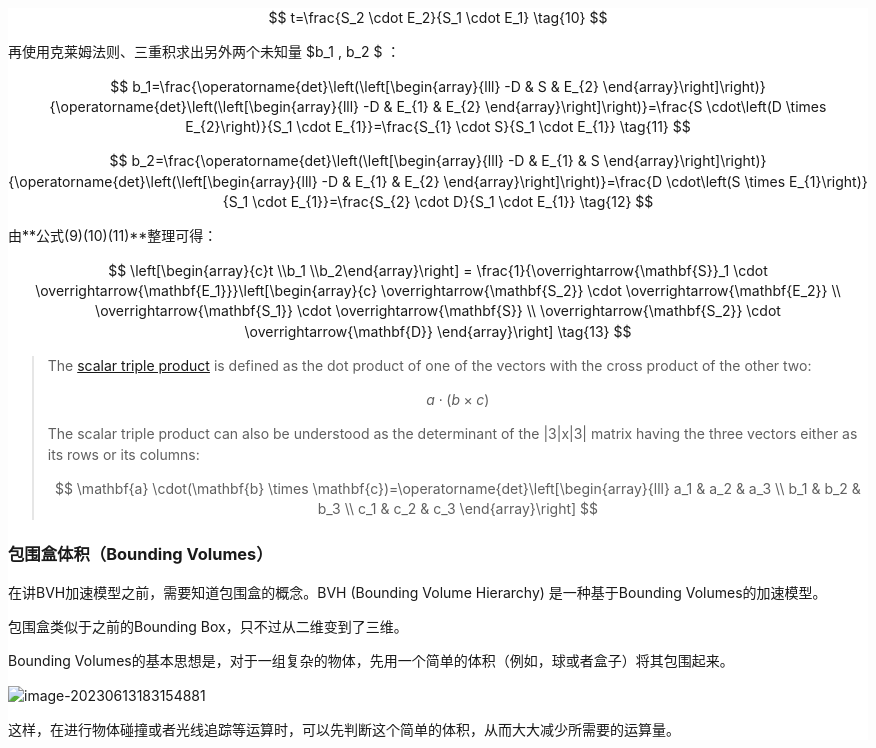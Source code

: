 $$
t=\frac{S_2 \cdot E_2}{S_1 \cdot E_1} \tag{10}
$$

再使用克莱姆法则、三重积求出另外两个未知量 $b\_1 , b\_2 $ ：

$$
b_1=\frac{\operatorname{det}\left(\left[\begin{array}{lll} -D & S & E_{2} \end{array}\right]\right)}{\operatorname{det}\left(\left[\begin{array}{lll} -D & E_{1} & E_{2} \end{array}\right]\right)}=\frac{S \cdot\left(D \times E_{2}\right)}{S_1 \cdot E_{1}}=\frac{S_{1} \cdot S}{S_1 \cdot E_{1}} \tag{11}
$$

$$
b_2=\frac{\operatorname{det}\left(\left[\begin{array}{lll} -D & E_{1} & S \end{array}\right]\right)}{\operatorname{det}\left(\left[\begin{array}{lll} -D & E_{1} & E_{2} \end{array}\right]\right)}=\frac{D \cdot\left(S \times E_{1}\right)}{S_1 \cdot E_{1}}=\frac{S_{2} \cdot D}{S_1 \cdot E_{1}} \tag{12}
$$

由\*\*公式(9)(10)(11)\*\*整理可得：

$$
\left[\begin{array}{c}t \\b_1 \\b_2\end{array}\right] = \frac{1}{\overrightarrow{\mathbf{S}}_1 \cdot \overrightarrow{\mathbf{E_1}}}\left[\begin{array}{c} \overrightarrow{\mathbf{S_2}} \cdot \overrightarrow{\mathbf{E_2}} \\ \overrightarrow{\mathbf{S_1}} \cdot \overrightarrow{\mathbf{S}} \\ \overrightarrow{\mathbf{S_2}} \cdot \overrightarrow{\mathbf{D}} \end{array}\right] \tag{13}
$$

> The [scalar triple product](http://en.wikipedia.org/wiki/Triple\_product#Scalar\_or\_pseudoscalar) is defined as the dot product of one of the vectors with the cross product of the other two:
>
> $$
> a \cdot (b×c)
> $$
>
> The scalar triple product can also be understood as the determinant of the |3|x|3| matrix having the three vectors either as its rows or its columns:
>
> $$
> \mathbf{a} \cdot(\mathbf{b} \times \mathbf{c})=\operatorname{det}\left[\begin{array}{lll} a_1 & a_2 & a_3 \\ b_1 & b_2 & b_3 \\ c_1 & c_2 & c_3 \end{array}\right]
> $$

### 包围盒体积（Bounding Volumes）

在讲BVH加速模型之前，需要知道包围盒的概念。BVH (Bounding Volume Hierarchy) 是一种基于Bounding Volumes的加速模型。

包围盒类似于之前的Bounding Box，只不过从二维变到了三维。

Bounding Volumes的基本思想是，对于一组复杂的物体，先用一个简单的体积（例如，球或者盒子）将其包围起来。

![image-20230613183154881](https://regz-1258735137.cos.ap-guangzhou.myqcloud.com/remo\_t/kp4BJzGW8lPbO97.png)

这样，在进行物体碰撞或者光线追踪等运算时，可以先判断这个简单的体积，从而大大减少所需要的运算量。
